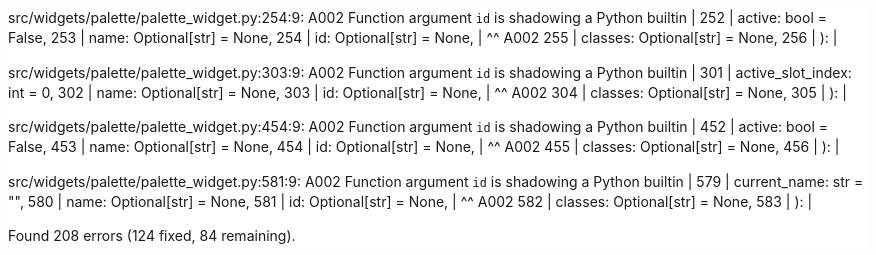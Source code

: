 src/widgets/palette/palette_widget.py:254:9: A002 Function argument `id` is shadowing a Python builtin
    |
252 |         active: bool = False,
253 |         name: Optional[str] = None,
254 |         id: Optional[str] = None,
    |         ^^ A002
255 |         classes: Optional[str] = None,
256 |     ):
    |

src/widgets/palette/palette_widget.py:303:9: A002 Function argument `id` is shadowing a Python builtin
    |
301 |         active_slot_index: int = 0,
302 |         name: Optional[str] = None,
303 |         id: Optional[str] = None,
    |         ^^ A002
304 |         classes: Optional[str] = None,
305 |     ):
    |

src/widgets/palette/palette_widget.py:454:9: A002 Function argument `id` is shadowing a Python builtin
    |
452 |         active: bool = False,
453 |         name: Optional[str] = None,
454 |         id: Optional[str] = None,
    |         ^^ A002
455 |         classes: Optional[str] = None,
456 |     ):
    |

src/widgets/palette/palette_widget.py:581:9: A002 Function argument `id` is shadowing a Python builtin
    |
579 |         current_name: str = "",
580 |         name: Optional[str] = None,
581 |         id: Optional[str] = None,
    |         ^^ A002
582 |         classes: Optional[str] = None,
583 |     ):
    |

Found 208 errors (124 fixed, 84 remaining).
